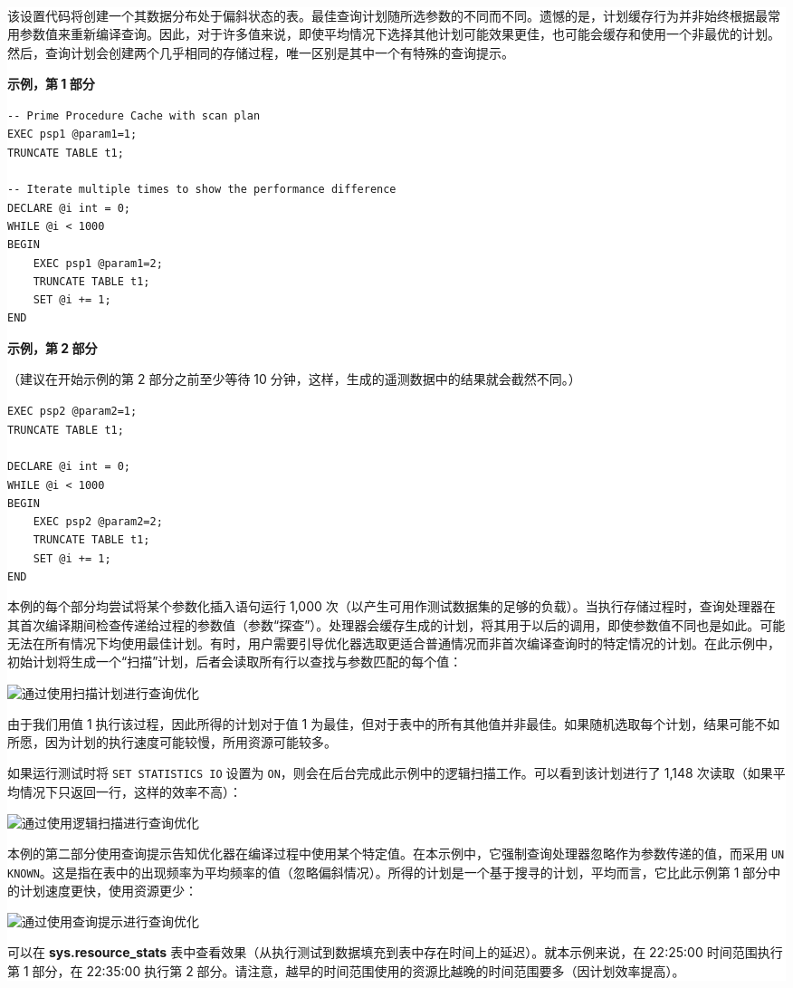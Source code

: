 该设置代码将创建一个其数据分布处于偏斜状态的表。最佳查询计划随所选参数的不同而不同。遗憾的是，计划缓存行为并非始终根据最常用参数值来重新编译查询。因此，对于许多值来说，即使平均情况下选择其他计划可能效果更佳，也可能会缓存和使用一个非最优的计划。然后，查询计划会创建两个几乎相同的存储过程，唯一区别是其中一个有特殊的查询提示。

**示例，第 1 部分**

```
-- Prime Procedure Cache with scan plan
EXEC psp1 @param1=1;
TRUNCATE TABLE t1;

-- Iterate multiple times to show the performance difference
DECLARE @i int = 0;
WHILE @i < 1000
BEGIN
    EXEC psp1 @param1=2;
    TRUNCATE TABLE t1;
    SET @i += 1;
END
```

**示例，第 2 部分**

（建议在开始示例的第 2 部分之前至少等待 10 分钟，这样，生成的遥测数据中的结果就会截然不同。）

```
EXEC psp2 @param2=1;
TRUNCATE TABLE t1;

DECLARE @i int = 0;
WHILE @i < 1000
BEGIN
    EXEC psp2 @param2=2;
    TRUNCATE TABLE t1;
    SET @i += 1;
END
```

本例的每个部分均尝试将某个参数化插入语句运行 1,000 次（以产生可用作测试数据集的足够的负载）。当执行存储过程时，查询处理器在其首次编译期间检查传递给过程的参数值（参数“探查”）。处理器会缓存生成的计划，将其用于以后的调用，即使参数值不同也是如此。可能无法在所有情况下均使用最佳计划。有时，用户需要引导优化器选取更适合普通情况而非首次编译查询时的特定情况的计划。在此示例中，初始计划将生成一个“扫描”计划，后者会读取所有行以查找与参数匹配的每个值：

![通过使用扫描计划进行查询优化](./media/sql-database-performance-guidance/query_tuning_1.png)  

由于我们用值 1 执行该过程，因此所得的计划对于值 1 为最佳，但对于表中的所有其他值并非最佳。如果随机选取每个计划，结果可能不如所愿，因为计划的执行速度可能较慢，所用资源可能较多。

如果运行测试时将 `SET STATISTICS IO` 设置为 `ON`，则会在后台完成此示例中的逻辑扫描工作。可以看到该计划进行了 1,148 次读取（如果平均情况下只返回一行，这样的效率不高）：

![通过使用逻辑扫描进行查询优化](./media/sql-database-performance-guidance/query_tuning_2.png)  

本例的第二部分使用查询提示告知优化器在编译过程中使用某个特定值。在本示例中，它强制查询处理器忽略作为参数传递的值，而采用 `UNKNOWN`。这是指在表中的出现频率为平均频率的值（忽略偏斜情况）。所得的计划是一个基于搜寻的计划，平均而言，它比此示例第 1 部分中的计划速度更快，使用资源更少：

![通过使用查询提示进行查询优化](./media/sql-database-performance-guidance/query_tuning_3.png)  

可以在 **sys.resource\_stats** 表中查看效果（从执行测试到数据填充到表中存在时间上的延迟）。就本示例来说，在 22:25:00 时间范围执行第 1 部分，在 22:35:00 执行第 2 部分。请注意，越早的时间范围使用的资源比越晚的时间范围要多（因计划效率提高）。
